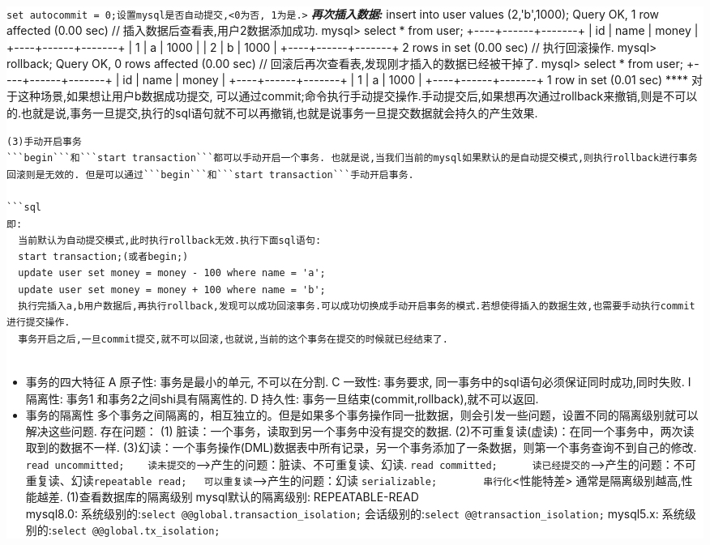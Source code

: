  ```set autocommit = 0;设置mysql是否自动提交,<0为否, 1为是.>```
*******再次插入数据:*******
insert into user values (2,'b',1000);
Query OK, 1 row affected (0.00 sec)
// 插入数据后查看表,用户2数据添加成功.
mysql> select * from user;
+----+------+-------+
| id | name | money |
+----+------+-------+
|  1 | a    |  1000 |
|  2 | b    |  1000 |
+----+------+-------+
2 rows in set (0.00 sec)
// 执行回滚操作.
mysql> rollback;
Query OK, 0 rows affected (0.00 sec)
// 回滚后再次查看表,发现刚才插入的数据已经被干掉了.
mysql> select * from user;
+----+------+-------+
| id | name | money |
+----+------+-------+
|  1 | a    |  1000 |
+----+------+-------+
1 row in set (0.01 sec)
**** 对于这种场景,如果想让用户b数据成功提交, 可以通过commit;命令执行手动提交操作.手动提交后,如果想再次通过rollback来撤销,则是不可以的.也就是说,事务一旦提交,执行的sql语句就不可以再撤销,也就是说事务一旦提交数据就会持久的产生效果.



```
(3)手动开启事务
```begin```和```start transaction```都可以手动开启一个事务. 也就是说,当我们当前的mysql如果默认的是自动提交模式,则执行rollback进行事务回滚则是无效的. 但是可以通过```begin```和```start transaction```手动开启事务.

```sql
即:
  当前默认为自动提交模式,此时执行rollback无效.执行下面sql语句:
  start transaction;(或者begin;)
  update user set money = money - 100 where name = 'a';
  update user set money = money + 100 where name = 'b';
  执行完插入a,b用户数据后,再执行rollback,发现可以成功回滚事务.可以成功切换成手动开启事务的模式.若想使得插入的数据生效,也需要手动执行commit进行提交操作.
  事务开启之后,一旦commit提交,就不可以回滚,也就说,当前的这个事务在提交的时候就已经结束了.
  
```
* 事务的四大特征 <ACID>
A 原子性: 事务是最小的单元, 不可以在分割.
C 一致性: 事务要求, 同一事务中的sql语句必须保证同时成功,同时失败.
I 隔离性: 事务1 和事务2之间shi具有隔离性的.
D 持久性: 事务一旦结束(commit,rollback),就不可以返回.
* 事务的隔离性
多个事务之间隔离的，相互独立的。但是如果多个事务操作同一批数据，则会引发一些问题，设置不同的隔离级别就可以解决这些问题.
存在问题：
(1) 脏读：一个事务，读取到另一个事务中没有提交的数据.
(2)不可重复读(虚读)：在同一个事务中，两次读取到的数据不一样.
(3)幻读：一个事务操作(DML)数据表中所有记录，另一个事务添加了一条数据，则第一个事务查询不到自己的修改.
	```read uncommitted;	读未提交的```-->产生的问题：脏读、不可重复读、幻读.
	```read committed;		读已经提交的```-->产生的问题：不可重复读、幻读```repeatable read;	可以重复读```-->产生的问题：幻读
	```serializable;		串行化```<性能特差>
通常是隔离级别越高,性能越差.
(1)查看数据库的隔离级别
mysql默认的隔离级别: REPEATABLE-READ  
mysql8.0:
 系统级别的:```select @@global.transaction_isolation;```
 会话级别的:```select @@transaction_isolation;```
mysql5.x: 
 系统级别的:```select @@global.tx_isolation;```